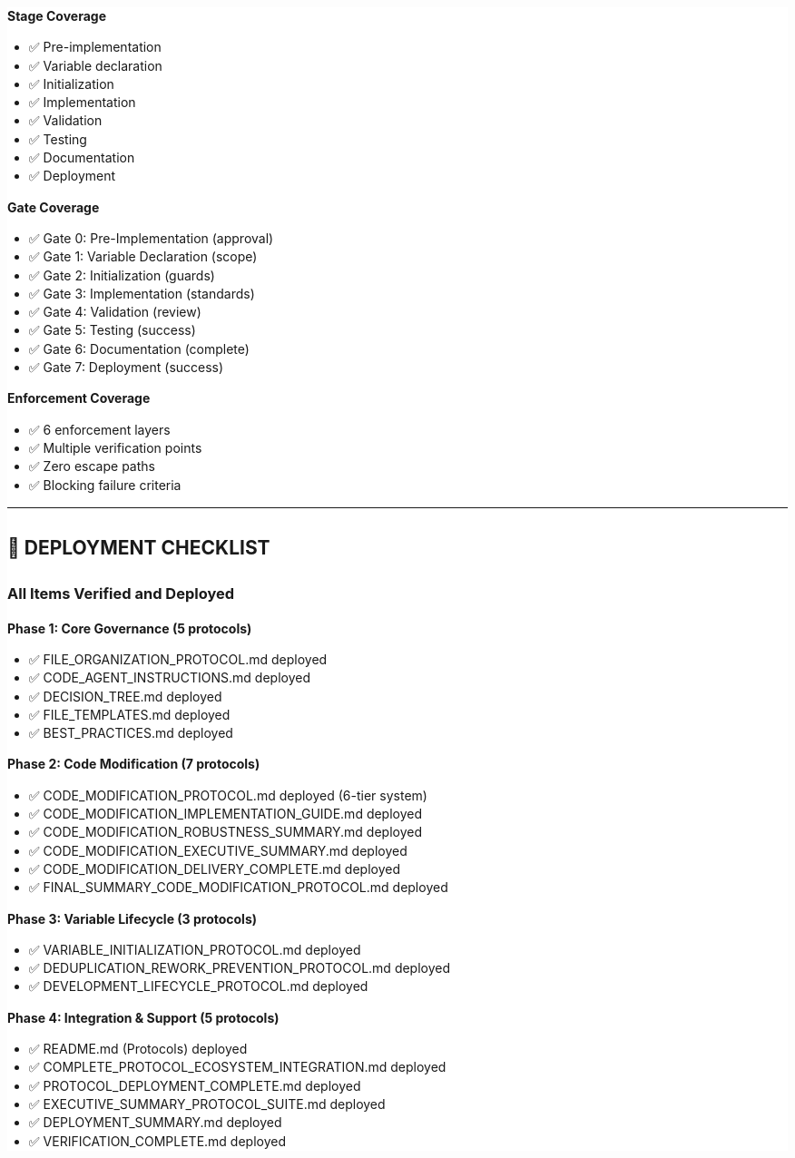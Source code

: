 **Stage Coverage**
- ✅ Pre-implementation
- ✅ Variable declaration
- ✅ Initialization
- ✅ Implementation
- ✅ Validation
- ✅ Testing
- ✅ Documentation
- ✅ Deployment

**Gate Coverage**
- ✅ Gate 0: Pre-Implementation (approval)
- ✅ Gate 1: Variable Declaration (scope)
- ✅ Gate 2: Initialization (guards)
- ✅ Gate 3: Implementation (standards)
- ✅ Gate 4: Validation (review)
- ✅ Gate 5: Testing (success)
- ✅ Gate 6: Documentation (complete)
- ✅ Gate 7: Deployment (success)

**Enforcement Coverage**
- ✅ 6 enforcement layers
- ✅ Multiple verification points
- ✅ Zero escape paths
- ✅ Blocking failure criteria

---

## 🚀 DEPLOYMENT CHECKLIST

### All Items Verified and Deployed

**Phase 1: Core Governance (5 protocols)**
- ✅ FILE_ORGANIZATION_PROTOCOL.md deployed
- ✅ CODE_AGENT_INSTRUCTIONS.md deployed
- ✅ DECISION_TREE.md deployed
- ✅ FILE_TEMPLATES.md deployed
- ✅ BEST_PRACTICES.md deployed

**Phase 2: Code Modification (7 protocols)**
- ✅ CODE_MODIFICATION_PROTOCOL.md deployed (6-tier system)
- ✅ CODE_MODIFICATION_IMPLEMENTATION_GUIDE.md deployed
- ✅ CODE_MODIFICATION_ROBUSTNESS_SUMMARY.md deployed
- ✅ CODE_MODIFICATION_EXECUTIVE_SUMMARY.md deployed
- ✅ CODE_MODIFICATION_DELIVERY_COMPLETE.md deployed
- ✅ FINAL_SUMMARY_CODE_MODIFICATION_PROTOCOL.md deployed

**Phase 3: Variable Lifecycle (3 protocols)**
- ✅ VARIABLE_INITIALIZATION_PROTOCOL.md deployed
- ✅ DEDUPLICATION_REWORK_PREVENTION_PROTOCOL.md deployed
- ✅ DEVELOPMENT_LIFECYCLE_PROTOCOL.md deployed

**Phase 4: Integration & Support (5 protocols)**
- ✅ README.md (Protocols) deployed
- ✅ COMPLETE_PROTOCOL_ECOSYSTEM_INTEGRATION.md deployed
- ✅ PROTOCOL_DEPLOYMENT_COMPLETE.md deployed
- ✅ EXECUTIVE_SUMMARY_PROTOCOL_SUITE.md deployed
- ✅ DEPLOYMENT_SUMMARY.md deployed
- ✅ VERIFICATION_COMPLETE.md deployed
